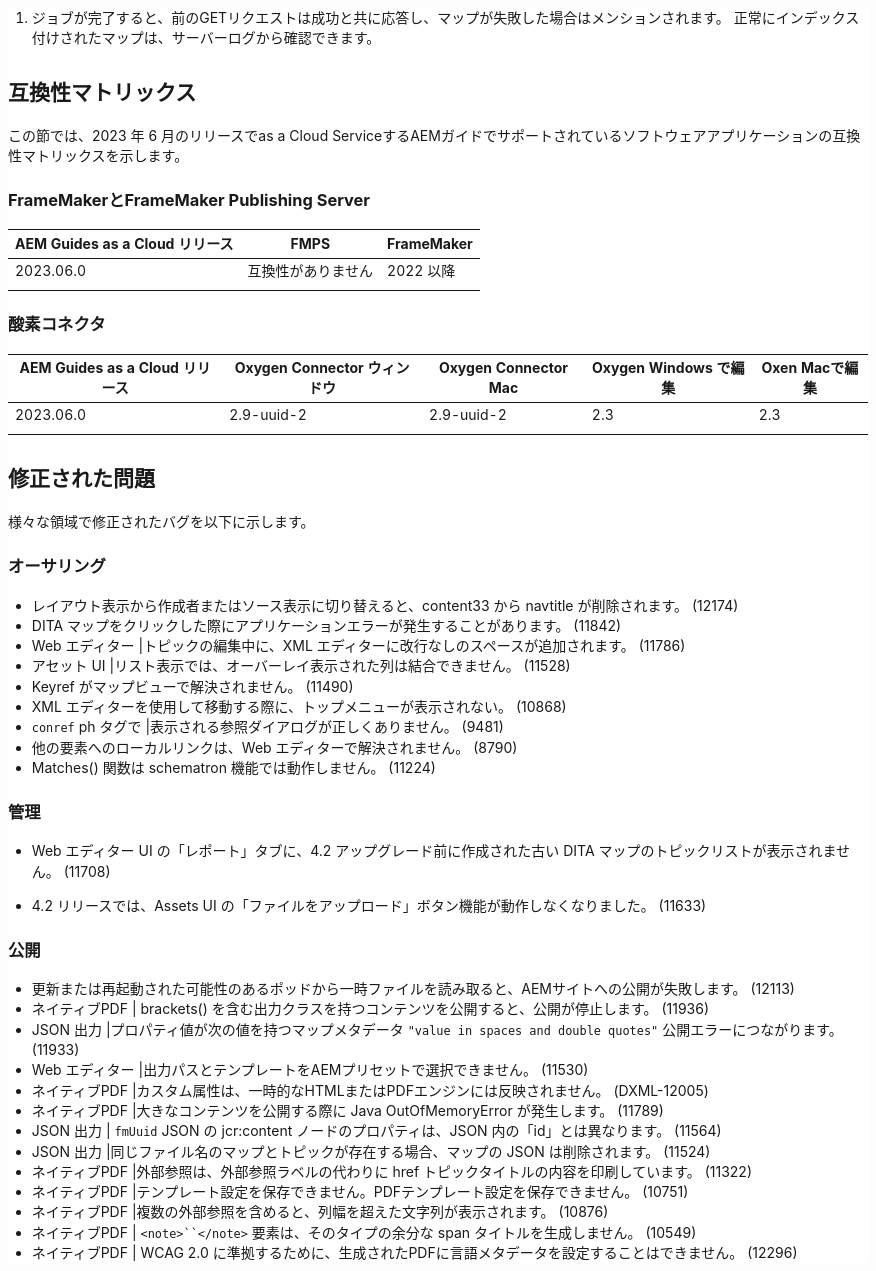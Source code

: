 
1. ジョブが完了すると、前のGETリクエストは成功と共に応答し、マップが失敗した場合はメンションされます。 正常にインデックス付けされたマップは、サーバーログから確認できます。

## 互換性マトリックス

この節では、2023 年 6 月のリリースでas a Cloud ServiceするAEMガイドでサポートされているソフトウェアアプリケーションの互換性マトリックスを示します。

### FrameMakerとFrameMaker Publishing Server

| AEM Guides as a Cloud リリース | FMPS | FrameMaker |
| --- | --- | --- |
| 2023.06.0 | 互換性がありません | 2022 以降 |
| | | |


### 酸素コネクタ

| AEM Guides as a Cloud リリース | Oxygen Connector ウィンドウ | Oxygen Connector Mac | Oxygen Windows で編集 | Oxen Macで編集 |
| --- | --- | --- | --- | --- |
| 2023.06.0 | 2.9-uuid-2 | 2.9-uuid-2 | 2.3 | 2.3 |
|  |  |  |  |


## 修正された問題

様々な領域で修正されたバグを以下に示します。

### オーサリング

- レイアウト表示から作成者またはソース表示に切り替えると、content33 から navtitle が削除されます。 (12174)
- DITA マップをクリックした際にアプリケーションエラーが発生することがあります。 (11842)
- Web エディター |トピックの編集中に、XML エディターに改行なしのスペースが追加されます。 (11786)
- アセット UI |リスト表示では、オーバーレイ表示された列は結合できません。 (11528)
- Keyref がマップビューで解決されません。 (11490)
- XML エディターを使用して移動する際に、トップメニューが表示されない。 (10868)
- `conref` ph タグで |表示される参照ダイアログが正しくありません。 (9481)
- 他の要素へのローカルリンクは、Web エディターで解決されません。 (8790)
- Matches() 関数は schematron 機能では動作しません。 (11224)


### 管理

- Web エディター UI の「レポート」タブに、4.2 アップグレード前に作成された古い DITA マップのトピックリストが表示されません。 (11708)

- 4.2 リリースでは、Assets UI の「ファイルをアップロード」ボタン機能が動作しなくなりました。 (11633)

### 公開

- 更新または再起動された可能性のあるポッドから一時ファイルを読み取ると、AEMサイトへの公開が失敗します。 (12113)
- ネイティブPDF | brackets() を含む出力クラスを持つコンテンツを公開すると、公開が停止します。 (11936)
- JSON 出力 |プロパティ値が次の値を持つマップメタデータ `"value in spaces and double quotes"` 公開エラーにつながります。 (11933)
- Web エディター |出力パスとテンプレートをAEMプリセットで選択できません。 (11530)
- ネイティブPDF |カスタム属性は、一時的なHTMLまたはPDFエンジンには反映されません。 (DXML-12005)
- ネイティブPDF |大きなコンテンツを公開する際に Java OutOfMemoryError が発生します。 (11789)
- JSON 出力 | `fmUuid` JSON の jcr:content ノードのプロパティは、JSON 内の「id」とは異なります。 (11564)
- JSON 出力 |同じファイル名のマップとトピックが存在する場合、マップの JSON は削除されます。 (11524)
- ネイティブPDF |外部参照は、外部参照ラベルの代わりに href トピックタイトルの内容を印刷しています。 (11322)
- ネイティブPDF |テンプレート設定を保存できません。PDFテンプレート設定を保存できません。 (10751)
- ネイティブPDF |複数の外部参照を含めると、列幅を超えた文字列が表示されます。 (10876)
- ネイティブPDF | `<note>``</note>` 要素は、そのタイプの余分な span タイトルを生成しません。 (10549)
- ネイティブPDF | WCAG 2.0 に準拠するために、生成されたPDFに言語メタデータを設定することはできません。 (12296)
